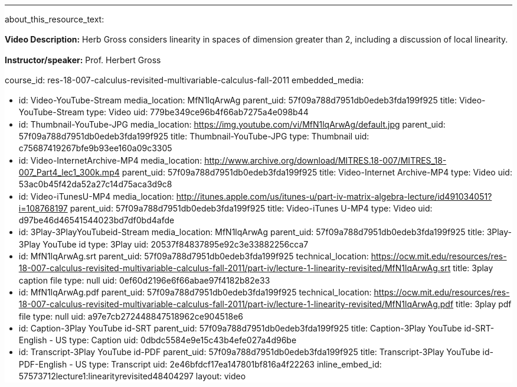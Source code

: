 ---
about_this_resource_text: <p><strong>Video Description:</strong> Herb Gross considers
  linearity in spaces of dimension greater than 2, including a discussion of local
  linearity.</p> <p><strong>Instructor/speaker:</strong> Prof. Herbert Gross</p>
course_id: res-18-007-calculus-revisited-multivariable-calculus-fall-2011
embedded_media:
- id: Video-YouTube-Stream
  media_location: MfN1lqArwAg
  parent_uid: 57f09a788d7951db0edeb3fda199f925
  title: Video-YouTube-Stream
  type: Video
  uid: 779be349ce96b4f66ab7275a4e098b44
- id: Thumbnail-YouTube-JPG
  media_location: https://img.youtube.com/vi/MfN1lqArwAg/default.jpg
  parent_uid: 57f09a788d7951db0edeb3fda199f925
  title: Thumbnail-YouTube-JPG
  type: Thumbnail
  uid: c75687419267bfe9b93ee160a09c3305
- id: Video-InternetArchive-MP4
  media_location: http://www.archive.org/download/MITRES.18-007/MITRES_18-007_Part4_lec1_300k.mp4
  parent_uid: 57f09a788d7951db0edeb3fda199f925
  title: Video-Internet Archive-MP4
  type: Video
  uid: 53ac0b45f42da52a27c14d75aca3d9c8
- id: Video-iTunesU-MP4
  media_location: http://itunes.apple.com/us/itunes-u/part-iv-matrix-algebra-lecture/id491034051?i=108768197
  parent_uid: 57f09a788d7951db0edeb3fda199f925
  title: Video-iTunes U-MP4
  type: Video
  uid: d97be46d46541544023bd7df0bd4afde
- id: 3Play-3PlayYouTubeid-Stream
  media_location: MfN1lqArwAg
  parent_uid: 57f09a788d7951db0edeb3fda199f925
  title: 3Play-3Play YouTube id
  type: 3Play
  uid: 20537f84837895e92c3e33882256cca7
- id: MfN1lqArwAg.srt
  parent_uid: 57f09a788d7951db0edeb3fda199f925
  technical_location: https://ocw.mit.edu/resources/res-18-007-calculus-revisited-multivariable-calculus-fall-2011/part-iv/lecture-1-linearity-revisited/MfN1lqArwAg.srt
  title: 3play caption file
  type: null
  uid: 0ef60d2196e6f66abae97f4182b82e33
- id: MfN1lqArwAg.pdf
  parent_uid: 57f09a788d7951db0edeb3fda199f925
  technical_location: https://ocw.mit.edu/resources/res-18-007-calculus-revisited-multivariable-calculus-fall-2011/part-iv/lecture-1-linearity-revisited/MfN1lqArwAg.pdf
  title: 3play pdf file
  type: null
  uid: a97e7cb272448847518962ce904518e6
- id: Caption-3Play YouTube id-SRT
  parent_uid: 57f09a788d7951db0edeb3fda199f925
  title: Caption-3Play YouTube id-SRT-English - US
  type: Caption
  uid: 0dbdc5584e9e15c43b4efe027a4d96be
- id: Transcript-3Play YouTube id-PDF
  parent_uid: 57f09a788d7951db0edeb3fda199f925
  title: Transcript-3Play YouTube id-PDF-English - US
  type: Transcript
  uid: 2e46bfdcf17ea147801bf816a4f22263
inline_embed_id: 57573712lecture1:linearityrevisited48404297
layout: video